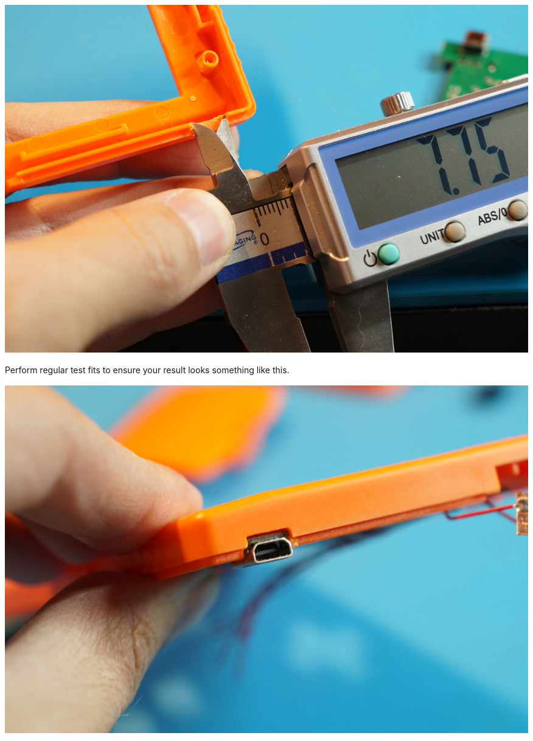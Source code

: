 ![](../../assets/m284OHBGTvDgWyUSJ0Hjt_dsc03789.JPG)

Perform regular test fits to ensure your result looks something like this.

![](../../assets/gccQOWOcb_lltmVEpNcuF_dsc03791.JPG)
